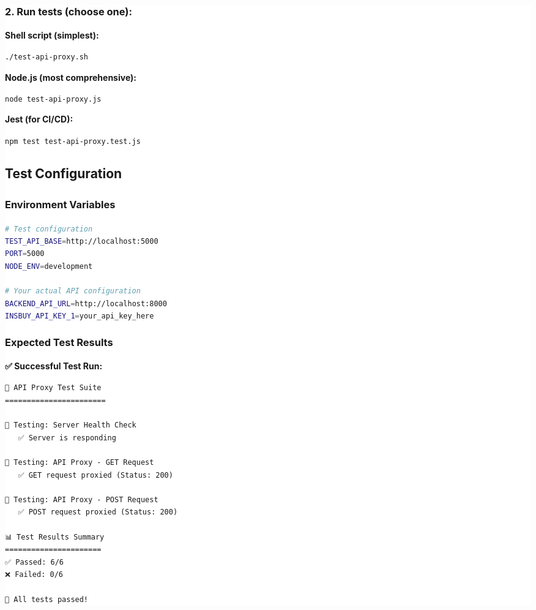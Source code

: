 ### 2. Run tests (choose one):

**Shell script (simplest):**
```bash
./test-api-proxy.sh
```

**Node.js (most comprehensive):**
```bash
node test-api-proxy.js
```

**Jest (for CI/CD):**
```bash
npm test test-api-proxy.test.js
```

## Test Configuration

### Environment Variables
```bash
# Test configuration
TEST_API_BASE=http://localhost:5000
PORT=5000
NODE_ENV=development

# Your actual API configuration
BACKEND_API_URL=http://localhost:8000
INSBUY_API_KEY_1=your_api_key_here
```

### Expected Test Results

**✅ Successful Test Run:**
```
🔬 API Proxy Test Suite
=======================

🧪 Testing: Server Health Check
   ✅ Server is responding

🧪 Testing: API Proxy - GET Request  
   ✅ GET request proxied (Status: 200)

🧪 Testing: API Proxy - POST Request
   ✅ POST request proxied (Status: 200)

📊 Test Results Summary
======================
✅ Passed: 6/6
❌ Failed: 0/6

🎉 All tests passed!
```
